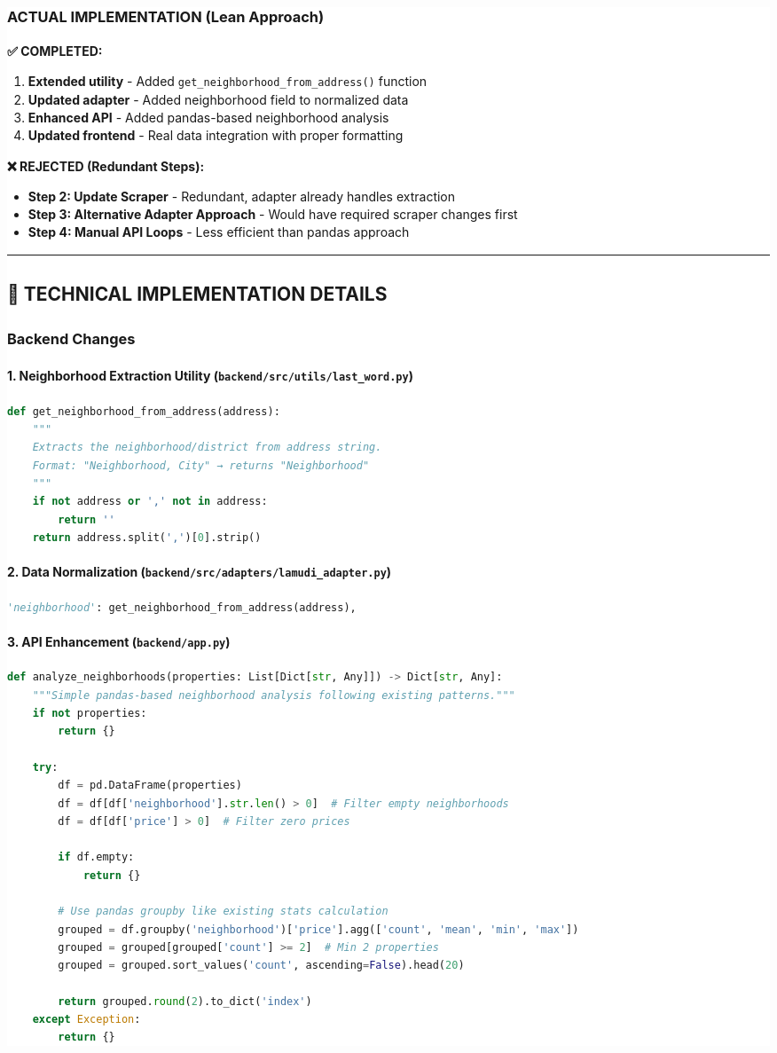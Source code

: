 ### **ACTUAL IMPLEMENTATION (Lean Approach)**
**✅ COMPLETED:**
1. **Extended utility** - Added `get_neighborhood_from_address()` function
2. **Updated adapter** - Added neighborhood field to normalized data
3. **Enhanced API** - Added pandas-based neighborhood analysis
4. **Updated frontend** - Real data integration with proper formatting

**❌ REJECTED (Redundant Steps):**
- **Step 2: Update Scraper** - Redundant, adapter already handles extraction
- **Step 3: Alternative Adapter Approach** - Would have required scraper changes first
- **Step 4: Manual API Loops** - Less efficient than pandas approach

---

## 🔧 **TECHNICAL IMPLEMENTATION DETAILS**

### **Backend Changes**

#### **1. Neighborhood Extraction Utility** (`backend/src/utils/last_word.py`)
```python
def get_neighborhood_from_address(address):
    """
    Extracts the neighborhood/district from address string.
    Format: "Neighborhood, City" → returns "Neighborhood"
    """
    if not address or ',' not in address:
        return ''
    return address.split(',')[0].strip()
```

#### **2. Data Normalization** (`backend/src/adapters/lamudi_adapter.py`)
```python
'neighborhood': get_neighborhood_from_address(address),
```

#### **3. API Enhancement** (`backend/app.py`)
```python
def analyze_neighborhoods(properties: List[Dict[str, Any]]) -> Dict[str, Any]:
    """Simple pandas-based neighborhood analysis following existing patterns."""
    if not properties:
        return {}
    
    try:
        df = pd.DataFrame(properties)
        df = df[df['neighborhood'].str.len() > 0]  # Filter empty neighborhoods
        df = df[df['price'] > 0]  # Filter zero prices
        
        if df.empty:
            return {}
        
        # Use pandas groupby like existing stats calculation
        grouped = df.groupby('neighborhood')['price'].agg(['count', 'mean', 'min', 'max'])
        grouped = grouped[grouped['count'] >= 2]  # Min 2 properties
        grouped = grouped.sort_values('count', ascending=False).head(20)
        
        return grouped.round(2).to_dict('index')
    except Exception:
        return {}
```
